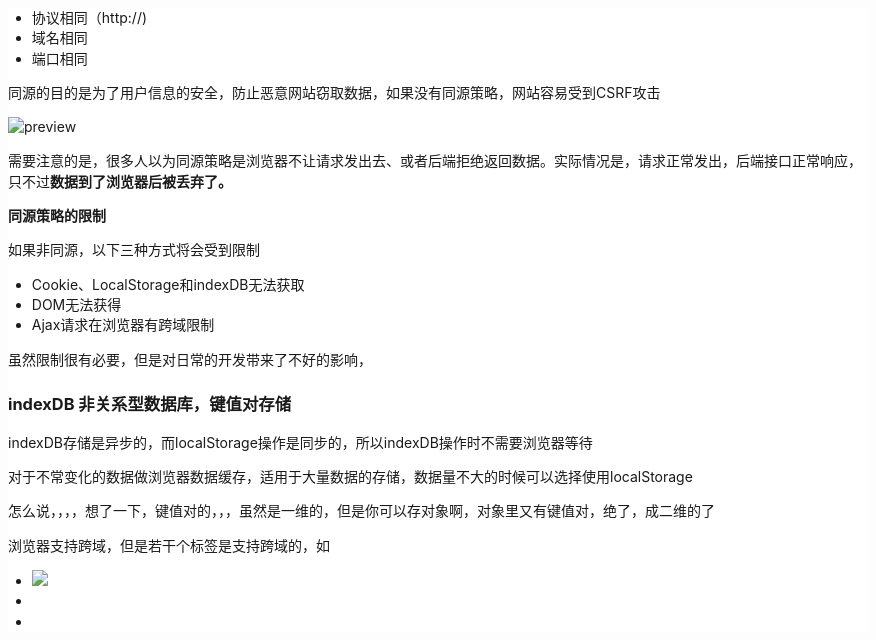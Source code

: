 - 协议相同（http://)
- 域名相同
- 端口相同

同源的目的是为了用户信息的安全，防止恶意网站窃取数据，如果没有同源策略，网站容易受到CSRF攻击

![preview](https://pic2.zhimg.com/v2-374b1e27b9a6216ba52055a8d07ef9ad_r.jpg)

需要注意的是，很多人以为同源策略是浏览器不让请求发出去、或者后端拒绝返回数据。实际情况是，请求正常发出，后端接口正常响应，只不过**数据到了浏览器后被丢弃了。**



**同源策略的限制**

如果非同源，以下三种方式将会受到限制

- Cookie、LocalStorage和indexDB无法获取
- DOM无法获得
- Ajax请求在浏览器有跨域限制

虽然限制很有必要，但是对日常的开发带来了不好的影响，



### indexDB    非关系型数据库，键值对存储

indexDB存储是异步的，而localStorage操作是同步的，所以indexDB操作时不需要浏览器等待

对于不常变化的数据做浏览器数据缓存，适用于大量数据的存储，数据量不大的时候可以选择使用localStorage

怎么说，，，，想了一下，键值对的，，，虽然是一维的，但是你可以存对象啊，对象里又有键值对，绝了，成二维的了



浏览器支持跨域，但是若干个标签是支持跨域的，如

- <img src="xxx"/>

- <link href="xxx"/>

- <script src="xxx"/>

这些都是加载静态资源的，我们应该关心如何解决AJAX跨域

## 跨域的方法：

### 为什呢要跨域？

我的接口在一个服务器或者一个端口上，我的页面在另一个服务器或者端口上，前端获取数据就会产生跨域问题。

### 1、JSONP

原理：<script>便签不受同源策略的限制，通过script标签指向同一个需要访问的地址，并在本地提供一个回调函数来处理数据

步骤:

​	1、本地定义一个函数

 	2、通过<script>引入跨域服务器上的一个js文件或者其他调用返回js调用的文件，将本地的函数放进url中

​	3、在被引入的文件里，调用这个函数，跨域服务器数据以json的形式填充到这个hs函数的参数里
